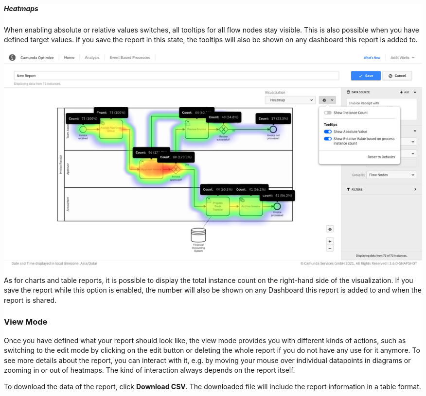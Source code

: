 ##### Heatmaps

When enabling absolute or relative values switches, all tooltips for all flow nodes stay visible. This is also possible when you have defined target values. If you save the report in this state, the tooltips will also be shown on any dashboard this report is added to.

![Heatmap tooltips](./img/heatmap.png)

As for charts and table reports, it is possible to display the total instance count on the right-hand side of the visualization. If you save the report while this option is enabled, the number will also be shown on any Dashboard this report is added to and when the report is shared.

### View Mode

Once you have defined what your report should look like, the view mode provides you with different kinds of actions, such as switching to the edit mode by clicking on the edit button or deleting the whole report if you do not have any use for it anymore. To see more details about the report, you can interact with it, e.g. by moving your mouse over individual datapoints in diagrams or zooming in or out of heatmaps. The kind of interaction always depends on the report itself.

To download the data of the report, click **Download CSV**. The downloaded file will include the report information in a table format.
